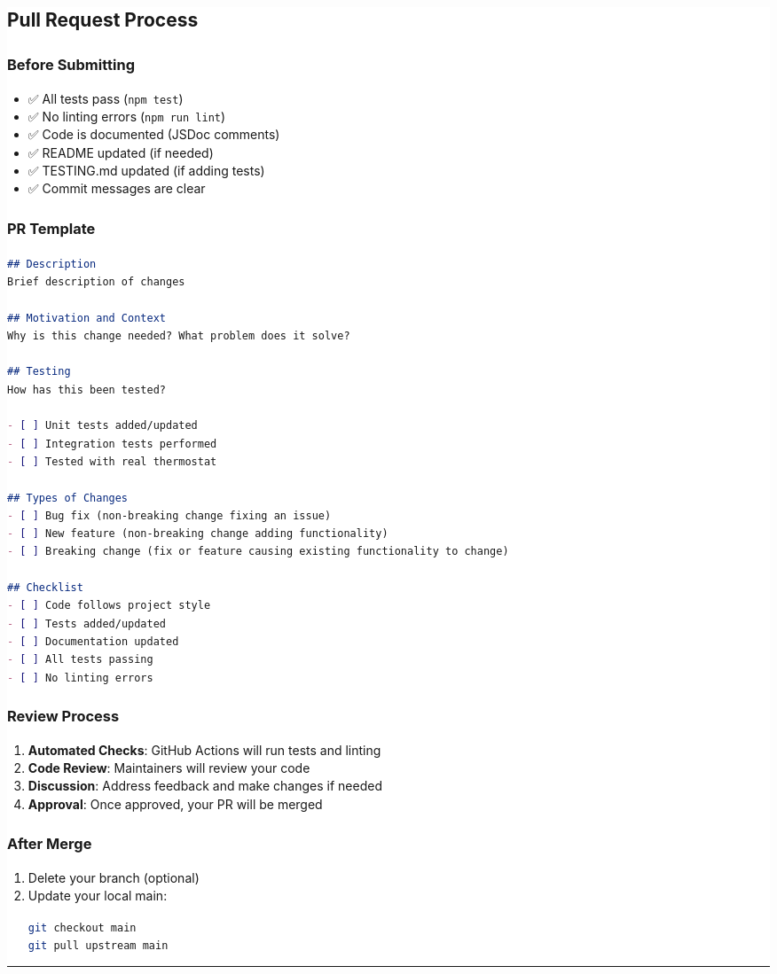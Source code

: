 
## Pull Request Process

### Before Submitting

- ✅ All tests pass (`npm test`)
- ✅ No linting errors (`npm run lint`)
- ✅ Code is documented (JSDoc comments)
- ✅ README updated (if needed)
- ✅ TESTING.md updated (if adding tests)
- ✅ Commit messages are clear

### PR Template

```markdown
## Description
Brief description of changes

## Motivation and Context
Why is this change needed? What problem does it solve?

## Testing
How has this been tested?

- [ ] Unit tests added/updated
- [ ] Integration tests performed
- [ ] Tested with real thermostat

## Types of Changes
- [ ] Bug fix (non-breaking change fixing an issue)
- [ ] New feature (non-breaking change adding functionality)
- [ ] Breaking change (fix or feature causing existing functionality to change)

## Checklist
- [ ] Code follows project style
- [ ] Tests added/updated
- [ ] Documentation updated
- [ ] All tests passing
- [ ] No linting errors
```

### Review Process

1. **Automated Checks**: GitHub Actions will run tests and linting
2. **Code Review**: Maintainers will review your code
3. **Discussion**: Address feedback and make changes if needed
4. **Approval**: Once approved, your PR will be merged

### After Merge

1. Delete your branch (optional)
2. Update your local main:
   ```bash
   git checkout main
   git pull upstream main
   ```

---